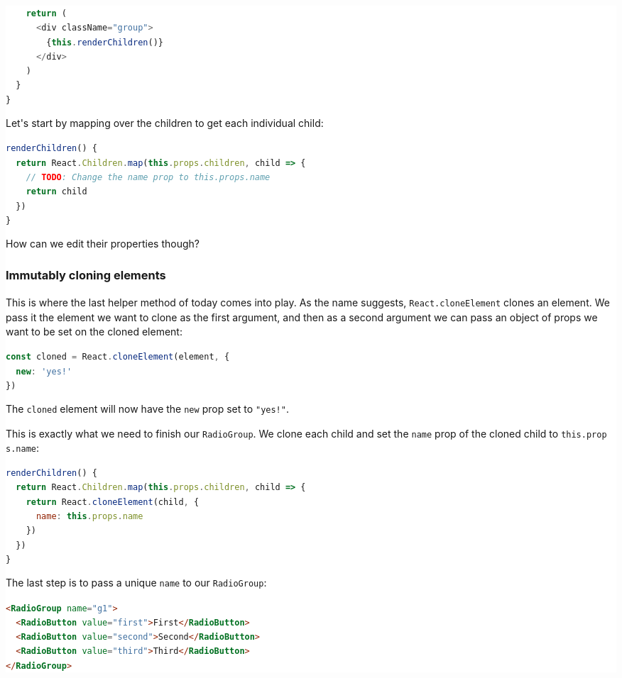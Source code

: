 ```javascript
    return (
      <div className="group">
        {this.renderChildren()}
      </div>
    )
  }
}
```

Let's start by mapping over the children to get each individual child:

```javascript
renderChildren() {
  return React.Children.map(this.props.children, child => {
    // TODO: Change the name prop to this.props.name
    return child
  })
}
```

How can we edit their properties though?

### Immutably cloning elements

This is where the last helper method of today comes into play. As the name suggests, `React.cloneElement` clones an element. We pass it the element we want to clone as the first argument, and then as a second argument we can pass an object of props we want to be set on the cloned element:

```javascript
const cloned = React.cloneElement(element, {
  new: 'yes!'
})
```

The `cloned` element will now have the `new` prop set to `"yes!"`.

This is exactly what we need to finish our `RadioGroup`. We clone each child and set the `name` prop of the cloned child to `this.props.name`:

```javascript
renderChildren() {
  return React.Children.map(this.props.children, child => {
    return React.cloneElement(child, {
      name: this.props.name
    })
  })
}
```

The last step is to pass a unique `name` to our `RadioGroup`:

```html
<RadioGroup name="g1">
  <RadioButton value="first">First</RadioButton>
  <RadioButton value="second">Second</RadioButton>
  <RadioButton value="third">Third</RadioButton>
</RadioGroup>
```
